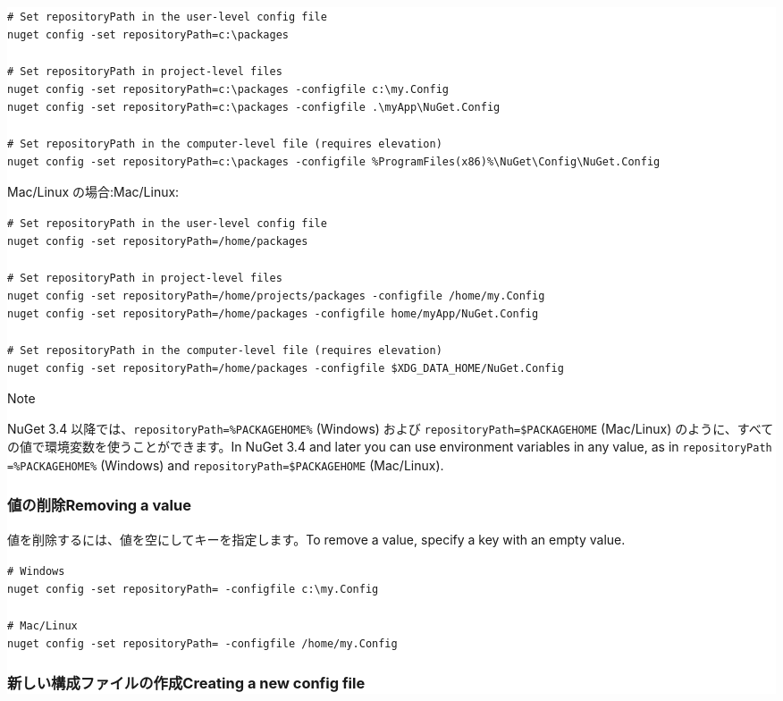```cli
# Set repositoryPath in the user-level config file
nuget config -set repositoryPath=c:\packages 

# Set repositoryPath in project-level files
nuget config -set repositoryPath=c:\packages -configfile c:\my.Config
nuget config -set repositoryPath=c:\packages -configfile .\myApp\NuGet.Config

# Set repositoryPath in the computer-level file (requires elevation)
nuget config -set repositoryPath=c:\packages -configfile %ProgramFiles(x86)%\NuGet\Config\NuGet.Config
```

<span data-ttu-id="50c4f-141">Mac/Linux の場合:</span><span class="sxs-lookup"><span data-stu-id="50c4f-141">Mac/Linux:</span></span>

```cli
# Set repositoryPath in the user-level config file
nuget config -set repositoryPath=/home/packages 

# Set repositoryPath in project-level files
nuget config -set repositoryPath=/home/projects/packages -configfile /home/my.Config
nuget config -set repositoryPath=/home/packages -configfile home/myApp/NuGet.Config

# Set repositoryPath in the computer-level file (requires elevation)
nuget config -set repositoryPath=/home/packages -configfile $XDG_DATA_HOME/NuGet.Config
```

> [!Note]
> <span data-ttu-id="50c4f-142">NuGet 3.4 以降では、`repositoryPath=%PACKAGEHOME%` (Windows) および `repositoryPath=$PACKAGEHOME` (Mac/Linux) のように、すべての値で環境変数を使うことができます。</span><span class="sxs-lookup"><span data-stu-id="50c4f-142">In NuGet 3.4 and later you can use environment variables in any value, as in `repositoryPath=%PACKAGEHOME%` (Windows) and `repositoryPath=$PACKAGEHOME` (Mac/Linux).</span></span>

### <a name="removing-a-value"></a><span data-ttu-id="50c4f-143">値の削除</span><span class="sxs-lookup"><span data-stu-id="50c4f-143">Removing a value</span></span>

<span data-ttu-id="50c4f-144">値を削除するには、値を空にしてキーを指定します。</span><span class="sxs-lookup"><span data-stu-id="50c4f-144">To remove a value, specify a key with an empty value.</span></span>

```cli
# Windows
nuget config -set repositoryPath= -configfile c:\my.Config

# Mac/Linux
nuget config -set repositoryPath= -configfile /home/my.Config
```

### <a name="creating-a-new-config-file"></a><span data-ttu-id="50c4f-145">新しい構成ファイルの作成</span><span class="sxs-lookup"><span data-stu-id="50c4f-145">Creating a new config file</span></span>
